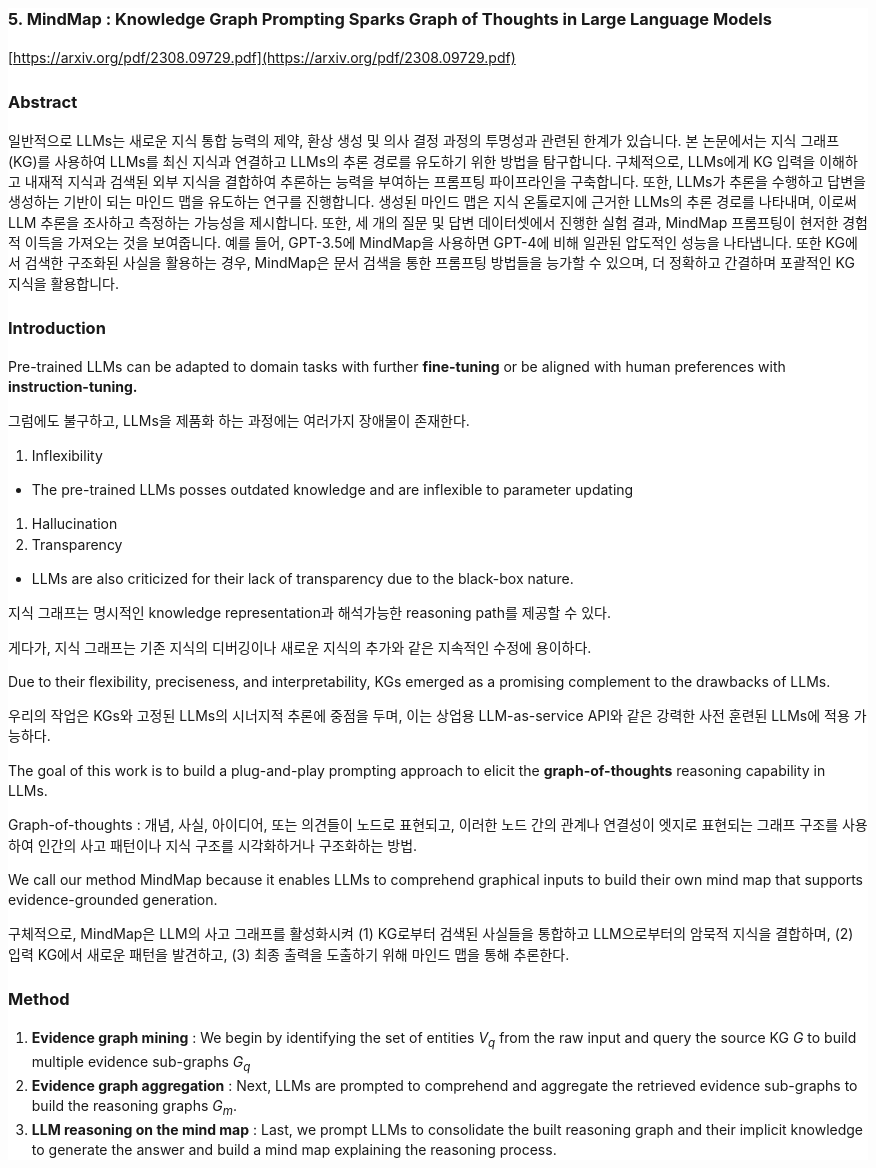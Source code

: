 ### 5. MindMap : Knowledge Graph Prompting Sparks Graph of Thoughts in Large Language Models

[https://arxiv.org/pdf/2308.09729.pdf](https://arxiv.org/pdf/2308.09729.pdf)

### Abstract

일반적으로 LLMs는 새로운 지식 통합 능력의 제약, 환상 생성 및 의사 결정 과정의 투명성과 관련된 한계가 있습니다. 본 논문에서는 지식 그래프 (KG)를 사용하여 LLMs를 최신 지식과 연결하고 LLMs의 추론 경로를 유도하기 위한 방법을 탐구합니다. 구체적으로, LLMs에게 KG 입력을 이해하고 내재적 지식과 검색된 외부 지식을 결합하여 추론하는 능력을 부여하는 프롬프팅 파이프라인을 구축합니다. 또한, LLMs가 추론을 수행하고 답변을 생성하는 기반이 되는 마인드 맵을 유도하는 연구를 진행합니다. 생성된 마인드 맵은 지식 온톨로지에 근거한 LLMs의 추론 경로를 나타내며, 이로써 LLM 추론을 조사하고 측정하는 가능성을 제시합니다. 또한, 세 개의 질문 및 답변 데이터셋에서 진행한 실험 결과, MindMap 프롬프팅이 현저한 경험적 이득을 가져오는 것을 보여줍니다. 예를 들어, GPT-3.5에 MindMap을 사용하면 GPT-4에 비해 일관된 압도적인 성능을 나타냅니다. 또한 KG에서 검색한 구조화된 사실을 활용하는 경우, MindMap은 문서 검색을 통한 프롬프팅 방법들을 능가할 수 있으며, 더 정확하고 간결하며 포괄적인 KG 지식을 활용합니다.

### Introduction

Pre-trained LLMs can be adapted to domain tasks with further **fine-tuning** or be aligned with human preferences with **instruction-tuning.**

그럼에도 불구하고, LLMs을 제품화 하는 과정에는 여러가지 장애물이 존재한다.

1. Inflexibility
- The pre-trained LLMs posses outdated knowledge and are inflexible to parameter updating
1. Hallucination
2. Transparency
- LLMs are also criticized for their lack of transparency due to the black-box nature.

지식 그래프는 명시적인 knowledge representation과 해석가능한 reasoning path를 제공할 수 있다.

게다가, 지식 그래프는 기존 지식의 디버깅이나 새로운 지식의 추가와 같은 지속적인 수정에 용이하다.

Due to their flexibility, preciseness, and interpretability, KGs emerged as a promising complement to the drawbacks of LLMs.

우리의 작업은 KGs와 고정된 LLMs의 시너지적 추론에 중점을 두며, 이는 상업용 LLM-as-service API와 같은 강력한 사전 훈련된 LLMs에 적용 가능하다.

The goal of this work is to build a plug-and-play prompting approach to elicit the **graph-of-thoughts** reasoning capability in LLMs.

Graph-of-thoughts : 개념, 사실, 아이디어, 또는 의견들이 노드로 표현되고, 이러한 노드 간의 관계나 연결성이 엣지로 표현되는 그래프 구조를 사용하여 인간의 사고 패턴이나 지식 구조를 시각화하거나 구조화하는 방법.

We call our method MindMap because it enables LLMs to comprehend graphical inputs to build their own mind map that supports evidence-grounded generation.

구체적으로, MindMap은 LLM의 사고 그래프를 활성화시켜 (1) KG로부터 검색된 사실들을 통합하고 LLM으로부터의 암묵적 지식을 결합하며, (2) 입력 KG에서 새로운 패턴을 발견하고, (3) 최종 출력을 도출하기 위해 마인드 맵을 통해 추론한다.

### Method

1. **Evidence graph mining** : We begin by identifying the set of entities $V_q$ from the raw input and query the source KG $G$ to build multiple evidence sub-graphs $G_q$
2. **Evidence graph aggregation** : Next, LLMs are prompted to comprehend and aggregate the retrieved evidence sub-graphs to build the reasoning graphs $G_m.$
3. **LLM reasoning on the mind map** : Last, we prompt LLMs to consolidate the built reasoning graph and their implicit knowledge to generate the answer and build a mind map explaining the reasoning process.
